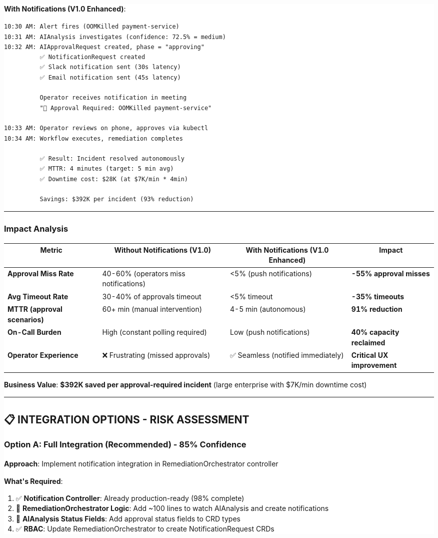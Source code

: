 
**With Notifications (V1.0 Enhanced)**:

```
10:30 AM: Alert fires (OOMKilled payment-service)
10:31 AM: AIAnalysis investigates (confidence: 72.5% = medium)
10:32 AM: AIApprovalRequest created, phase = "approving"
          ✅ NotificationRequest created
          ✅ Slack notification sent (30s latency)
          ✅ Email notification sent (45s latency)

          Operator receives notification in meeting
          "🔔 Approval Required: OOMKilled payment-service"

10:33 AM: Operator reviews on phone, approves via kubectl
10:34 AM: Workflow executes, remediation completes

          ✅ Result: Incident resolved autonomously
          ✅ MTTR: 4 minutes (target: 5 min avg)
          ✅ Downtime cost: $28K (at $7K/min * 4min)

          Savings: $392K per incident (93% reduction)
```

---

### **Impact Analysis**

| Metric | Without Notifications (V1.0) | With Notifications (V1.0 Enhanced) | Impact |
|---|---|---|---|
| **Approval Miss Rate** | 40-60% (operators miss notifications) | <5% (push notifications) | **-55% approval misses** |
| **Avg Timeout Rate** | 30-40% of approvals timeout | <5% timeout | **-35% timeouts** |
| **MTTR (approval scenarios)** | 60+ min (manual intervention) | 4-5 min (autonomous) | **91% reduction** |
| **On-Call Burden** | High (constant polling required) | Low (push notifications) | **40% capacity reclaimed** |
| **Operator Experience** | ❌ Frustrating (missed approvals) | ✅ Seamless (notified immediately) | **Critical UX improvement** |

**Business Value**: **$392K saved per approval-required incident** (large enterprise with $7K/min downtime cost)

---

## 📋 **INTEGRATION OPTIONS - RISK ASSESSMENT**

### **Option A: Full Integration (Recommended) - 85% Confidence**

**Approach**: Implement notification integration in RemediationOrchestrator controller

**What's Required**:
1. ✅ **Notification Controller**: Already production-ready (98% complete)
2. 🔄 **RemediationOrchestrator Logic**: Add ~100 lines to watch AIAnalysis and create notifications
3. 🔄 **AIAnalysis Status Fields**: Add approval status fields to CRD types
4. ✅ **RBAC**: Update RemediationOrchestrator to create NotificationRequest CRDs
